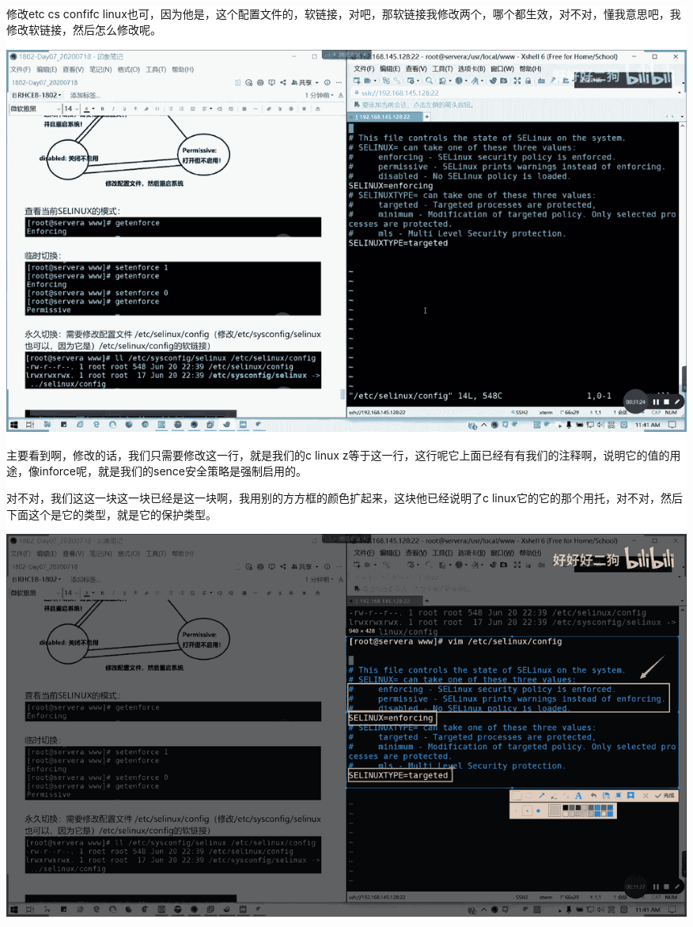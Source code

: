 修改etc cs confifc linux也可，因为他是，这个配置文件的，软链接，对吧，那软链接我修改两个，哪个都生效，对不对，懂我意思吧，我修改软链接，然后怎么修改呢。



![](img/bc64bb66c6c4aa1fb48f8da7ce355e84_53.png)

主要看到啊，修改的话，我们只需要修改这一行，就是我们的c linux z等于这一行，这行呢它上面已经有有我们的注释啊，说明它的值的用途，像inforce呢，就是我们的sence安全策略是强制启用的。

对不对，我们这这一块这一块已经是这一块啊，我用别的方方框的颜色扩起来，这块他已经说明了c linux它的它的那个用托，对不对，然后下面这个是它的类型，就是它的保护类型。



![](img/bc64bb66c6c4aa1fb48f8da7ce355e84_55.png)
